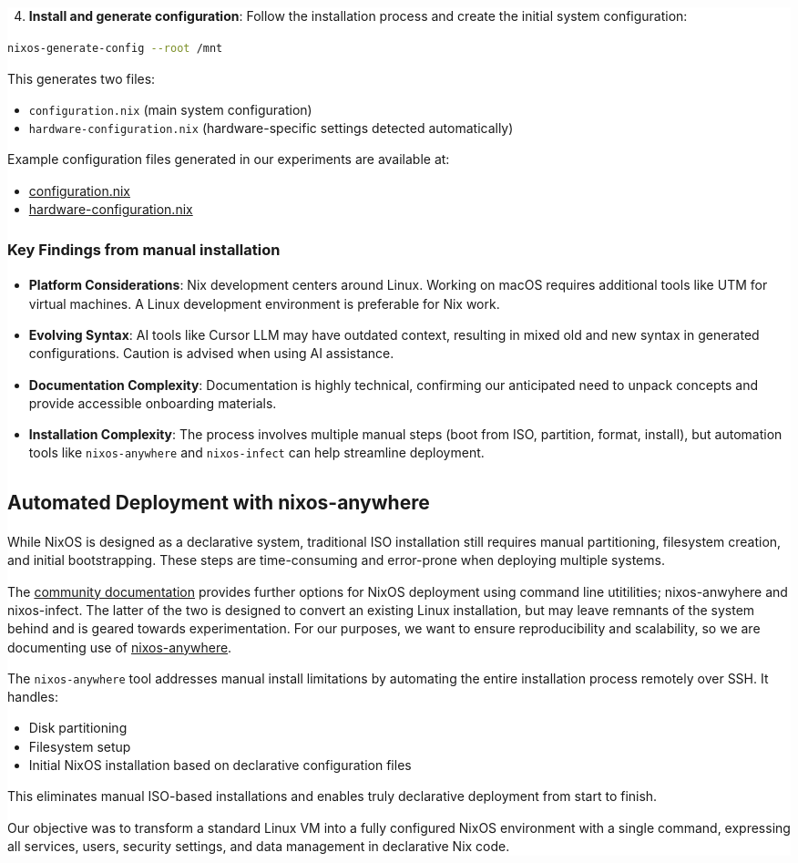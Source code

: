 4. **Install and generate configuration**: Follow the installation process and create the initial system configuration:

```bash
nixos-generate-config --root /mnt
```

This generates two files:
- `configuration.nix` (main system configuration)
- `hardware-configuration.nix` (hardware-specific settings detected automatically)

Example configuration files generated in our experiments are available at:
- [configuration.nix](https://github.com/themarkness/nix-playground/blob/main/nixos/configuration.nix.old)
- [hardware-configuration.nix](https://github.com/themarkness/nix-playground/blob/main/nixos/hardware-configuration.nix)

### Key Findings from manual installation

- **Platform Considerations**: Nix development centers around Linux. Working on macOS requires additional tools like UTM for virtual machines. A Linux development environment is preferable for Nix work.

- **Evolving Syntax**: AI tools like Cursor LLM may have outdated context, resulting in mixed old and new syntax in generated configurations. Caution is advised when using AI assistance.

- **Documentation Complexity**: Documentation is highly technical, confirming our anticipated need to unpack concepts and provide accessible onboarding materials.

- **Installation Complexity**: The process involves multiple manual steps (boot from ISO, partition, format, install), but automation tools like `nixos-anywhere` and `nixos-infect` can help streamline deployment.

## Automated Deployment with nixos-anywhere

While NixOS is designed as a declarative system, traditional ISO installation still requires manual partitioning, filesystem creation, and initial bootstrapping. These steps are time-consuming and error-prone when deploying multiple systems.

The [community documentation](https://wiki.nixos.org/wiki/Install_NixOS_on_Hetzner_Cloud#nixos-anywhere) provides further options for NixOS deployment using command line utitilities; nixos-anwyhere and nixos-infect. The latter of the two is designed to convert an existing Linux installation, but may leave remnants of the system behind and is geared towards experimentation. For our purposes, we want to ensure reproducibility and scalability, so we are documenting use of [nixos-anywhere](https://github.com/nix-community/nixos-anywhere).

The `nixos-anywhere` tool addresses manual install limitations by automating the entire installation process remotely over SSH. It handles:
- Disk partitioning
- Filesystem setup  
- Initial NixOS installation based on declarative configuration files

This eliminates manual ISO-based installations and enables truly declarative deployment from start to finish.

Our objective was to transform a standard Linux VM into a fully configured NixOS environment with a single command, expressing all services, users, security settings, and data management in declarative Nix code.
